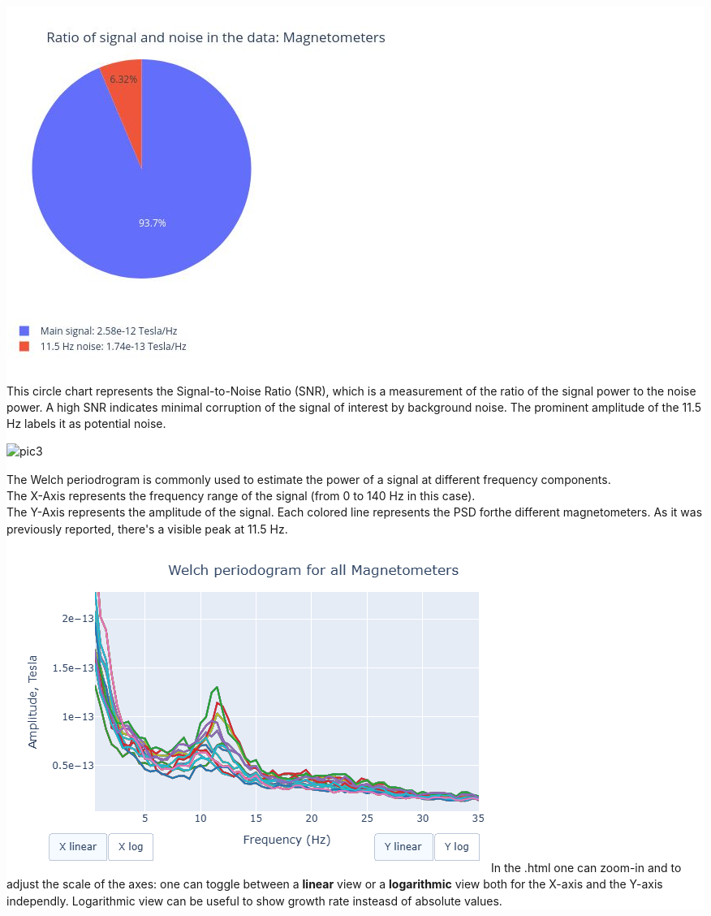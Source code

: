 ![pic1](static/02_PSD/01.png)  
![pic2](static/02_PSD/02.png)

This circle chart represents the Signal-to-Noise Ratio (SNR), which is a measurement of the ratio of the signal power to the noise power. A high SNR indicates minimal corruption of the signal of interest by background noise. The prominent amplitude of the 11.5 Hz labels it as potential noise.

![pic3](static/02_PSD/03)


The Welch periodrogram is commonly used to estimate the power of a signal at different frequency components.  
The X-Axis represents the frequency range of the signal (from 0 to 140 Hz in this case).  
The Y-Axis represents the amplitude of the signal. 
Each colored line represents the PSD forthe different magnetometers. As it was previously reported, there's a visible peak at 11.5 Hz.

![pic3-2](static/02_PSD/03-2.png)
In the .html one can zoom-in and to adjust the scale of the axes: one can toggle between a **linear** view or a **logarithmic** view both for the X-axis and the Y-axis independly. Logarithmic view can be useful to show growth rate insteasd of absolute values.
